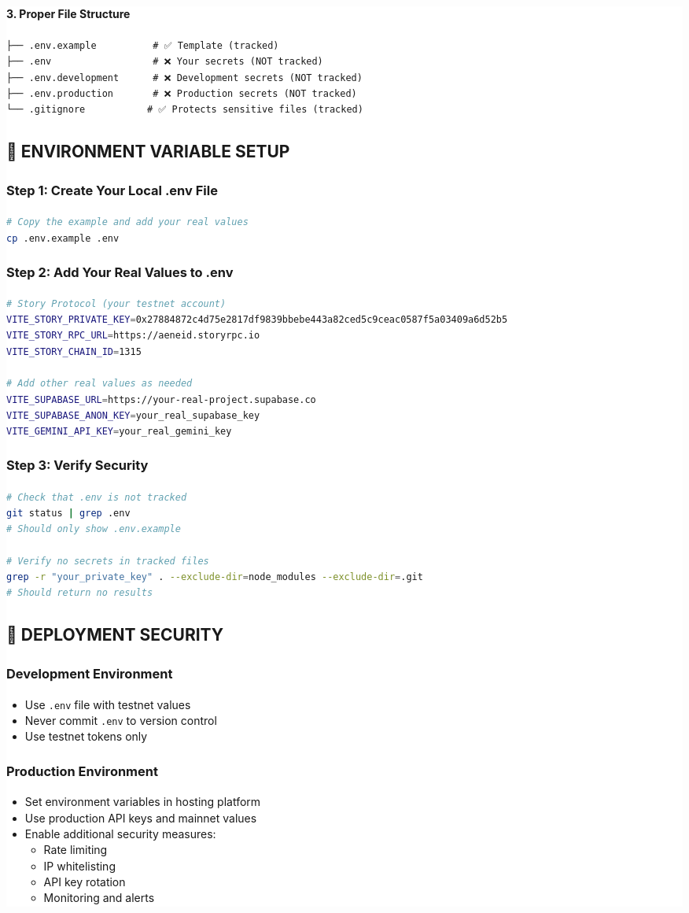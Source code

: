 #### 3. **Proper File Structure**
```
├── .env.example          # ✅ Template (tracked)
├── .env                  # ❌ Your secrets (NOT tracked)
├── .env.development      # ❌ Development secrets (NOT tracked)
├── .env.production       # ❌ Production secrets (NOT tracked)
└── .gitignore           # ✅ Protects sensitive files (tracked)
```

## 🔑 **ENVIRONMENT VARIABLE SETUP**

### **Step 1: Create Your Local .env File**
```bash
# Copy the example and add your real values
cp .env.example .env
```

### **Step 2: Add Your Real Values to .env**
```bash
# Story Protocol (your testnet account)
VITE_STORY_PRIVATE_KEY=0x27884872c4d75e2817df9839bbebe443a82ced5c9ceac0587f5a03409a6d52b5
VITE_STORY_RPC_URL=https://aeneid.storyrpc.io
VITE_STORY_CHAIN_ID=1315

# Add other real values as needed
VITE_SUPABASE_URL=https://your-real-project.supabase.co
VITE_SUPABASE_ANON_KEY=your_real_supabase_key
VITE_GEMINI_API_KEY=your_real_gemini_key
```

### **Step 3: Verify Security**
```bash
# Check that .env is not tracked
git status | grep .env
# Should only show .env.example

# Verify no secrets in tracked files
grep -r "your_private_key" . --exclude-dir=node_modules --exclude-dir=.git
# Should return no results
```

## 🚀 **DEPLOYMENT SECURITY**

### **Development Environment**
- Use `.env` file with testnet values
- Never commit `.env` to version control
- Use testnet tokens only

### **Production Environment**
- Set environment variables in hosting platform
- Use production API keys and mainnet values
- Enable additional security measures:
  - Rate limiting
  - IP whitelisting
  - API key rotation
  - Monitoring and alerts
